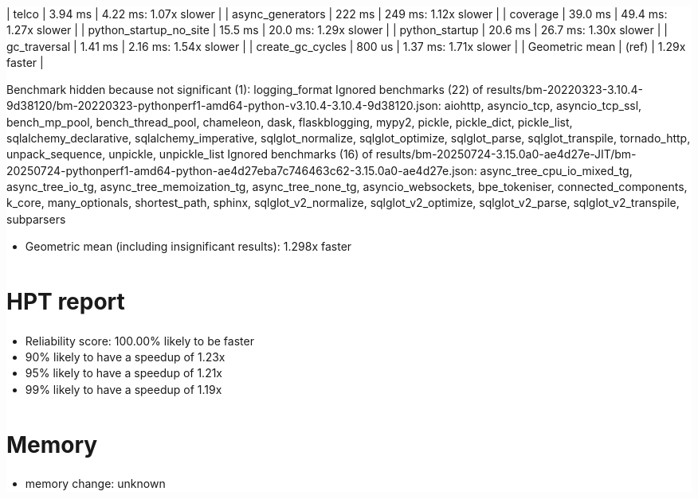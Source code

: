 | telco                    | 3.94 ms                                                     | 4.22 ms: 1.07x slower                                                      |
| async_generators         | 222 ms                                                      | 249 ms: 1.12x slower                                                       |
| coverage                 | 39.0 ms                                                     | 49.4 ms: 1.27x slower                                                      |
| python_startup_no_site   | 15.5 ms                                                     | 20.0 ms: 1.29x slower                                                      |
| python_startup           | 20.6 ms                                                     | 26.7 ms: 1.30x slower                                                      |
| gc_traversal             | 1.41 ms                                                     | 2.16 ms: 1.54x slower                                                      |
| create_gc_cycles         | 800 us                                                      | 1.37 ms: 1.71x slower                                                      |
| Geometric mean           | (ref)                                                       | 1.29x faster                                                               |

Benchmark hidden because not significant (1): logging_format
Ignored benchmarks (22) of results/bm-20220323-3.10.4-9d38120/bm-20220323-pythonperf1-amd64-python-v3.10.4-3.10.4-9d38120.json: aiohttp, asyncio_tcp, asyncio_tcp_ssl, bench_mp_pool, bench_thread_pool, chameleon, dask, flaskblogging, mypy2, pickle, pickle_dict, pickle_list, sqlalchemy_declarative, sqlalchemy_imperative, sqlglot_normalize, sqlglot_optimize, sqlglot_parse, sqlglot_transpile, tornado_http, unpack_sequence, unpickle, unpickle_list
Ignored benchmarks (16) of results/bm-20250724-3.15.0a0-ae4d27e-JIT/bm-20250724-pythonperf1-amd64-python-ae4d27eba7c746463c62-3.15.0a0-ae4d27e.json: async_tree_cpu_io_mixed_tg, async_tree_io_tg, async_tree_memoization_tg, async_tree_none_tg, asyncio_websockets, bpe_tokeniser, connected_components, k_core, many_optionals, shortest_path, sphinx, sqlglot_v2_normalize, sqlglot_v2_optimize, sqlglot_v2_parse, sqlglot_v2_transpile, subparsers

- Geometric mean (including insignificant results): 1.298x faster

# HPT report

- Reliability score: 100.00% likely to be faster
- 90% likely to have a speedup of 1.23x
- 95% likely to have a speedup of 1.21x
- 99% likely to have a speedup of 1.19x

# Memory
- memory change: unknown